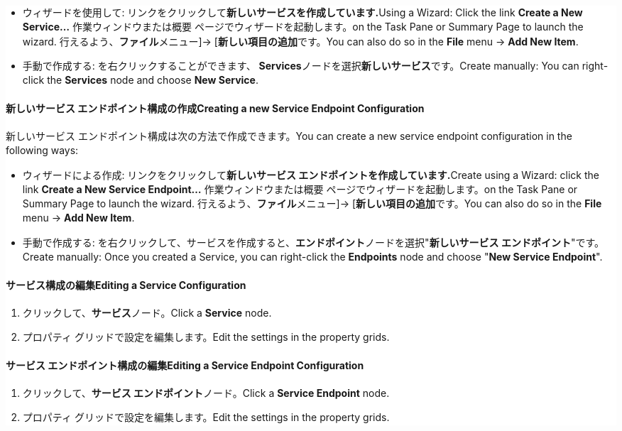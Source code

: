 -   <span data-ttu-id="1e2b7-154">ウィザードを使用して: リンクをクリックして**新しいサービスを作成しています.**</span><span class="sxs-lookup"><span data-stu-id="1e2b7-154">Using a Wizard: Click the link **Create a New Service…**</span></span> <span data-ttu-id="1e2b7-155">作業ウィンドウまたは概要 ページでウィザードを起動します。</span><span class="sxs-lookup"><span data-stu-id="1e2b7-155">on the Task Pane or Summary Page to launch the wizard.</span></span> <span data-ttu-id="1e2b7-156">行えるよう、**ファイル**メニュー]-> [**新しい項目の追加**です。</span><span class="sxs-lookup"><span data-stu-id="1e2b7-156">You can also do so in the **File** menu -> **Add New Item**.</span></span>  
  
-   <span data-ttu-id="1e2b7-157">手動で作成する: を右クリックすることができます、 **Services**ノードを選択**新しいサービス**です。</span><span class="sxs-lookup"><span data-stu-id="1e2b7-157">Create manually: You can right-click the **Services** node and choose **New Service**.</span></span>  
  
#### <a name="creating-a-new-service-endpoint-configuration"></a><span data-ttu-id="1e2b7-158">新しいサービス エンドポイント構成の作成</span><span class="sxs-lookup"><span data-stu-id="1e2b7-158">Creating a new Service Endpoint Configuration</span></span>  
 <span data-ttu-id="1e2b7-159">新しいサービス エンドポイント構成は次の方法で作成できます。</span><span class="sxs-lookup"><span data-stu-id="1e2b7-159">You can create a new service endpoint configuration in the following ways:</span></span>  
  
-   <span data-ttu-id="1e2b7-160">ウィザードによる作成: リンクをクリックして**新しいサービス エンドポイントを作成しています.**</span><span class="sxs-lookup"><span data-stu-id="1e2b7-160">Create using a Wizard: click the link **Create a New Service Endpoint…**</span></span> <span data-ttu-id="1e2b7-161">作業ウィンドウまたは概要 ページでウィザードを起動します。</span><span class="sxs-lookup"><span data-stu-id="1e2b7-161">on the Task Pane or Summary Page to launch the wizard.</span></span> <span data-ttu-id="1e2b7-162">行えるよう、**ファイル**メニュー]-> [**新しい項目の追加**です。</span><span class="sxs-lookup"><span data-stu-id="1e2b7-162">You can also do so in the **File** menu -> **Add New Item**.</span></span>  
  
-   <span data-ttu-id="1e2b7-163">手動で作成する: を右クリックして、サービスを作成すると、**エンドポイント**ノードを選択"**新しいサービス エンドポイント**"です。</span><span class="sxs-lookup"><span data-stu-id="1e2b7-163">Create manually: Once you created a Service, you can right-click the **Endpoints** node and choose "**New Service Endpoint**".</span></span>  
  
#### <a name="editing-a-service-configuration"></a><span data-ttu-id="1e2b7-164">サービス構成の編集</span><span class="sxs-lookup"><span data-stu-id="1e2b7-164">Editing a Service Configuration</span></span>  
  
1.  <span data-ttu-id="1e2b7-165">クリックして、**サービス**ノード。</span><span class="sxs-lookup"><span data-stu-id="1e2b7-165">Click a **Service** node.</span></span>  
  
2.  <span data-ttu-id="1e2b7-166">プロパティ グリッドで設定を編集します。</span><span class="sxs-lookup"><span data-stu-id="1e2b7-166">Edit the settings in the property grids.</span></span>  
  
#### <a name="editing-a-service-endpoint-configuration"></a><span data-ttu-id="1e2b7-167">サービス エンドポイント構成の編集</span><span class="sxs-lookup"><span data-stu-id="1e2b7-167">Editing a Service Endpoint Configuration</span></span>  
  
1.  <span data-ttu-id="1e2b7-168">クリックして、**サービス エンドポイント**ノード。</span><span class="sxs-lookup"><span data-stu-id="1e2b7-168">Click a **Service Endpoint** node.</span></span>  
  
2.  <span data-ttu-id="1e2b7-169">プロパティ グリッドで設定を編集します。</span><span class="sxs-lookup"><span data-stu-id="1e2b7-169">Edit the settings in the property grids.</span></span>  
  